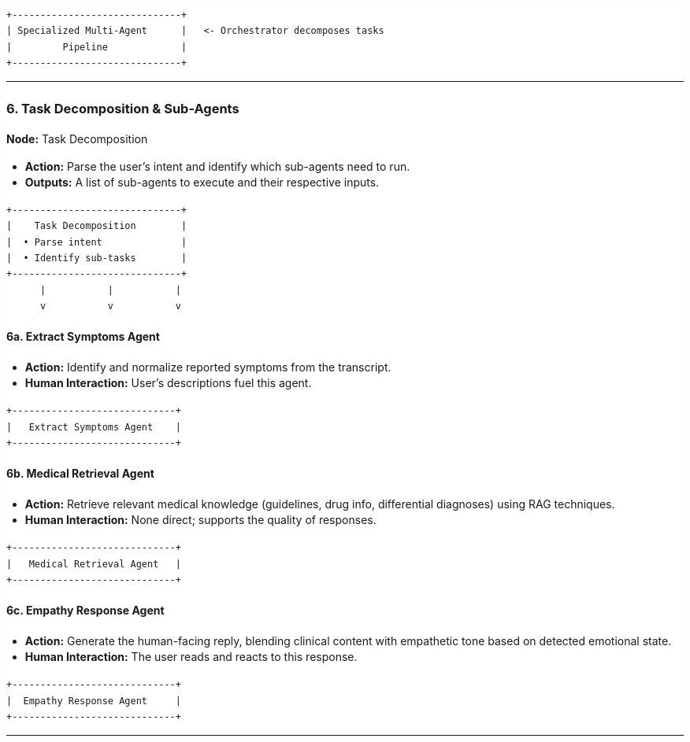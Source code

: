 ```
+------------------------------+
| Specialized Multi-Agent      |   <- Orchestrator decomposes tasks
|         Pipeline             |
+------------------------------+
```

---

### 6. Task Decomposition & Sub-Agents

**Node:** Task Decomposition

* **Action:** Parse the user’s intent and identify which sub-agents need to run.
* **Outputs:** A list of sub-agents to execute and their respective inputs.

```
+------------------------------+
|    Task Decomposition        |
|  • Parse intent              |
|  • Identify sub-tasks        |
+------------------------------+
      |           |           |
      v           v           v
```

#### 6a. Extract Symptoms Agent

* **Action:** Identify and normalize reported symptoms from the transcript.
* **Human Interaction:** User’s descriptions fuel this agent.

```
+-----------------------------+
|   Extract Symptoms Agent    |
+-----------------------------+
```

#### 6b. Medical Retrieval Agent

* **Action:** Retrieve relevant medical knowledge (guidelines, drug info, differential diagnoses) using RAG techniques.
* **Human Interaction:** None direct; supports the quality of responses.

```
+-----------------------------+
|   Medical Retrieval Agent   |
+-----------------------------+
```

#### 6c. Empathy Response Agent

* **Action:** Generate the human-facing reply, blending clinical content with empathetic tone based on detected emotional state.
* **Human Interaction:** The user reads and reacts to this response.

```
+-----------------------------+
|  Empathy Response Agent     |
+-----------------------------+
```

---